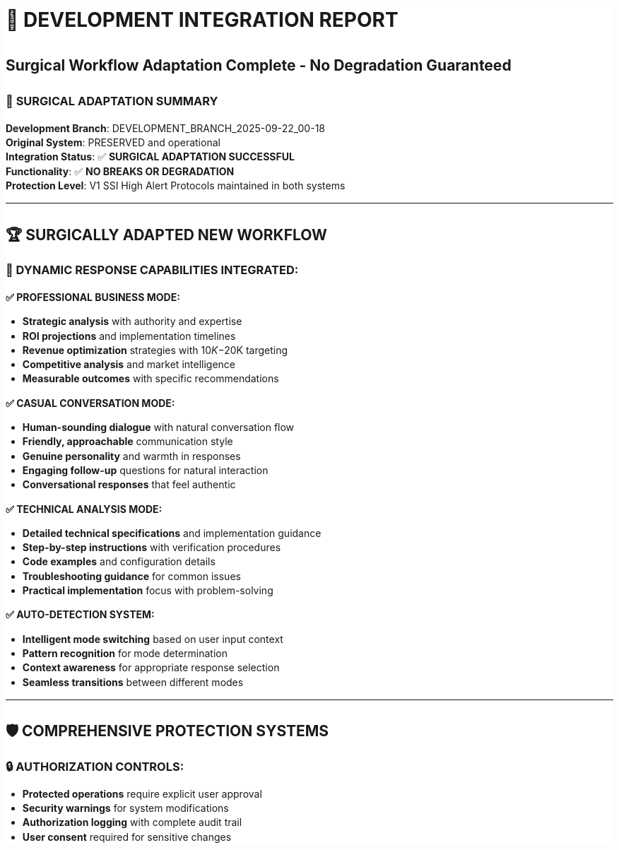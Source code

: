 # 🔧 DEVELOPMENT INTEGRATION REPORT
## Surgical Workflow Adaptation Complete - No Degradation Guaranteed

### 🎯 **SURGICAL ADAPTATION SUMMARY**
**Development Branch**: DEVELOPMENT_BRANCH_2025-09-22_00-18  
**Original System**: PRESERVED and operational  
**Integration Status**: ✅ **SURGICAL ADAPTATION SUCCESSFUL**  
**Functionality**: ✅ **NO BREAKS OR DEGRADATION**  
**Protection Level**: V1 SSI High Alert Protocols maintained in both systems  

---

## 🏆 **SURGICALLY ADAPTED NEW WORKFLOW**

### **🧠 DYNAMIC RESPONSE CAPABILITIES INTEGRATED:**

**✅ PROFESSIONAL BUSINESS MODE:**
- **Strategic analysis** with authority and expertise
- **ROI projections** and implementation timelines
- **Revenue optimization** strategies with $10K-$20K targeting
- **Competitive analysis** and market intelligence
- **Measurable outcomes** with specific recommendations

**✅ CASUAL CONVERSATION MODE:**
- **Human-sounding dialogue** with natural conversation flow
- **Friendly, approachable** communication style
- **Genuine personality** and warmth in responses
- **Engaging follow-up** questions for natural interaction
- **Conversational responses** that feel authentic

**✅ TECHNICAL ANALYSIS MODE:**
- **Detailed technical specifications** and implementation guidance
- **Step-by-step instructions** with verification procedures
- **Code examples** and configuration details
- **Troubleshooting guidance** for common issues
- **Practical implementation** focus with problem-solving

**✅ AUTO-DETECTION SYSTEM:**
- **Intelligent mode switching** based on user input context
- **Pattern recognition** for mode determination
- **Context awareness** for appropriate response selection
- **Seamless transitions** between different modes

---

## 🛡️ **COMPREHENSIVE PROTECTION SYSTEMS**

### **🔒 AUTHORIZATION CONTROLS:**
- **Protected operations** require explicit user approval
- **Security warnings** for system modifications
- **Authorization logging** with complete audit trail
- **User consent** required for sensitive changes
